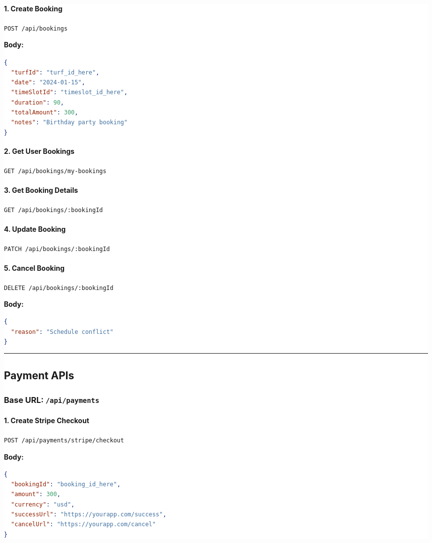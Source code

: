 #### 1. Create Booking
```
POST /api/bookings
```
**Body:**
```json
{
  "turfId": "turf_id_here",
  "date": "2024-01-15",
  "timeSlotId": "timeslot_id_here",
  "duration": 90,
  "totalAmount": 300,
  "notes": "Birthday party booking"
}
```

#### 2. Get User Bookings
```
GET /api/bookings/my-bookings
```

#### 3. Get Booking Details
```
GET /api/bookings/:bookingId
```

#### 4. Update Booking
```
PATCH /api/bookings/:bookingId
```

#### 5. Cancel Booking
```
DELETE /api/bookings/:bookingId
```
**Body:**
```json
{
  "reason": "Schedule conflict"
}
```

---

## Payment APIs

### Base URL: `/api/payments`

#### 1. Create Stripe Checkout
```
POST /api/payments/stripe/checkout
```
**Body:**
```json
{
  "bookingId": "booking_id_here",
  "amount": 300,
  "currency": "usd",
  "successUrl": "https://yourapp.com/success",
  "cancelUrl": "https://yourapp.com/cancel"
}
```
